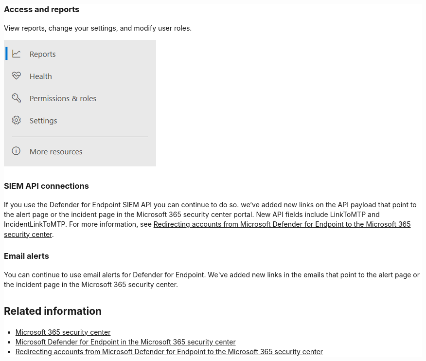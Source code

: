 ### Access and reports

View reports, change your settings, and modify user roles.

![The Access and Reporting quicklaunch bar](../../media/converge-4-access-and-reporting-new.png)

### SIEM API connections
If you use the [Defender for Endpoint SIEM API](/windows/security/threat-protection/microsoft-defender-atp/enable-siem-integration.md) you can continue to do so. we’ve added new links on the API payload that point to the alert page or the incident page in the Microsoft 365 security center portal. New API fields include LinkToMTP and IncidentLinkToMTP.  For more information, see [Redirecting accounts from Microsoft Defender for Endpoint to the Microsoft 365 security center](/microsoft-365/security/mtp/microsoft-365-security-mde-redirection.md).

### Email alerts
You can continue to use email alerts for Defender for Endpoint. We've added new links in the emails that point to the alert page or the incident page in the Microsoft 365 security center. 

## Related information

- [Microsoft 365 security center](overview-security-center.md)
- [Microsoft Defender for Endpoint in the Microsoft 365 security center](microsoft-365-security-center-mde.md)
- [Redirecting accounts from Microsoft Defender for Endpoint to the Microsoft 365 security center](microsoft-365-security-mde-redirection.md)
